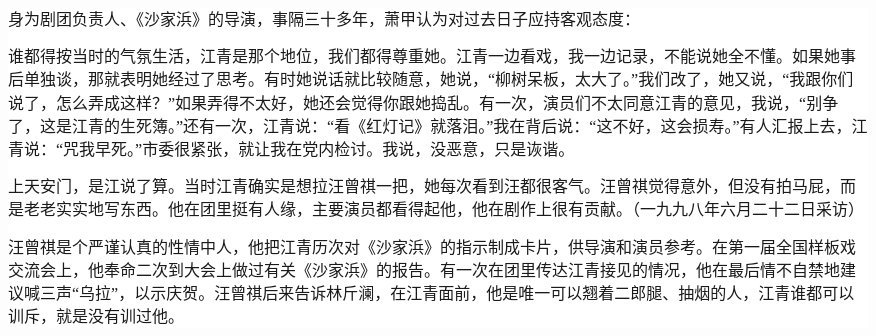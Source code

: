   <font size="3">
   <span lang="ZH-CN" style="font-family:宋体;mso-ascii-font-family:
Calibri;mso-ascii-theme-font:minor-latin;mso-fareast-font-family:宋体;mso-fareast-theme-font:
minor-fareast">
    身为剧团负责人、《沙家浜》的导演，事隔三十多年，萧甲认为对过去日子应持客观态度：
   </span>
   <o:p>
   </o:p>
  </font>
 </p>
 <p class="MsoNormal">
  <o:p>
   <font size="3">
   </font>
  </o:p>
 </p>
 <p class="MsoNormal">
  <font size="3">
   <span lang="ZH-CN" style="font-family:宋体;mso-ascii-font-family:
Calibri;mso-ascii-theme-font:minor-latin;mso-fareast-font-family:宋体;mso-fareast-theme-font:
minor-fareast">
    谁都得按当时的气氛生活，江青是那个地位，我们都得尊重她。江青一边看戏，我一边记录，不能说她全不懂。如果她事后单独谈，那就表明她经过了思考。有时她说话就比较随意，她说，“柳树呆板，太大了。”我们改了，她又说，“我跟你们说了，怎么弄成这样？”如果弄得不太好，她还会觉得你跟她捣乱。有一次，演员们不太同意江青的意见，我说，“别争了，这是江青的生死簿。”还有一次，江青说：“看《红灯记》就落泪。”我在背后说：“这不好，这会损寿。”有人汇报上去，江青说：“咒我早死。”市委很紧张，就让我在党内检讨。我说，没恶意，只是诙谐。
   </span>
   <o:p>
   </o:p>
  </font>
 </p>
 <p class="MsoNormal">
  <o:p>
   <font size="3">
   </font>
  </o:p>
 </p>
 <p class="MsoNormal">
  <font size="3">
   <span lang="ZH-CN" style="font-family:宋体;mso-ascii-font-family:
Calibri;mso-ascii-theme-font:minor-latin;mso-fareast-font-family:宋体;mso-fareast-theme-font:
minor-fareast">
    上天安门，是江说了算。当时江青确实是想拉汪曾祺一把，她每次看到汪都很客气。汪曾祺觉得意外，但没有拍马屁，而是老老实实地写东西。他在团里挺有人缘，主要演员都看得起他，他在剧作上很有贡献。（一九九八年六月二十二日采访）
   </span>
   <o:p>
   </o:p>
  </font>
 </p>
 <p class="MsoNormal">
  <o:p>
   <font size="3">
   </font>
  </o:p>
 </p>
 <p class="MsoNormal">
  <font size="3">
   <span lang="ZH-CN" style="font-family:宋体;mso-ascii-font-family:
Calibri;mso-ascii-theme-font:minor-latin;mso-fareast-font-family:宋体;mso-fareast-theme-font:
minor-fareast">
    汪曾祺是个严谨认真的性情中人，他把江青历次对《沙家浜》的指示制成卡片，供导演和演员参考。在第一届全国样板戏交流会上，他奉命二次到大会上做过有关《沙家浜》的报告。有一次在团里传达江青接见的情况，他在最后情不自禁地建议喊三声“乌拉”，以示庆贺。汪曾祺后来告诉林斤澜，在江青面前，他是唯一可以翘着二郎腿、抽烟的人，江青谁都可以训斥，就是没有训过他。
   </span>
   <o:p>
   </o:p>
  </font>